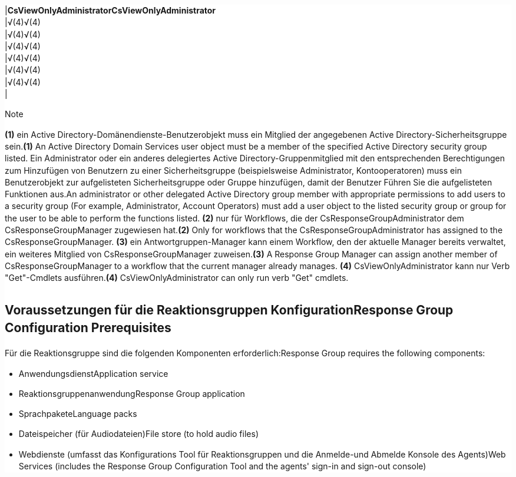 |<span data-ttu-id="0a0de-151">**CsViewOnlyAdministrator**</span><span class="sxs-lookup"><span data-stu-id="0a0de-151">**CsViewOnlyAdministrator**</span></span> <br/> |<span data-ttu-id="0a0de-152">√(4)</span><span class="sxs-lookup"><span data-stu-id="0a0de-152">√(4)</span></span>  <br/> |<span data-ttu-id="0a0de-153">√(4)</span><span class="sxs-lookup"><span data-stu-id="0a0de-153">√(4)</span></span>  <br/> |<span data-ttu-id="0a0de-154">√(4)</span><span class="sxs-lookup"><span data-stu-id="0a0de-154">√(4)</span></span>  <br/> |<span data-ttu-id="0a0de-155">√(4)</span><span class="sxs-lookup"><span data-stu-id="0a0de-155">√(4)</span></span>  <br/> |<span data-ttu-id="0a0de-156">√(4)</span><span class="sxs-lookup"><span data-stu-id="0a0de-156">√(4)</span></span>  <br/> |<span data-ttu-id="0a0de-157">√(4)</span><span class="sxs-lookup"><span data-stu-id="0a0de-157">√(4)</span></span>  <br/> |

> [!NOTE]
> <span data-ttu-id="0a0de-158">**(1)** ein Active Directory-Domänendienste-Benutzerobjekt muss ein Mitglied der angegebenen Active Directory-Sicherheitsgruppe sein.</span><span class="sxs-lookup"><span data-stu-id="0a0de-158">**(1)** An Active Directory Domain Services user object must be a member of the specified Active Directory security group listed.</span></span> <span data-ttu-id="0a0de-159">Ein Administrator oder ein anderes delegiertes Active Directory-Gruppenmitglied mit den entsprechenden Berechtigungen zum Hinzufügen von Benutzern zu einer Sicherheitsgruppe (beispielsweise Administrator, Kontooperatoren) muss ein Benutzerobjekt zur aufgelisteten Sicherheitsgruppe oder Gruppe hinzufügen, damit der Benutzer Führen Sie die aufgelisteten Funktionen aus.</span><span class="sxs-lookup"><span data-stu-id="0a0de-159">An administrator or other delegated Active Directory group member with appropriate permissions to add users to a security group (For example, Administrator, Account Operators) must add a user object to the listed security group or group for the user to be able to perform the functions listed.</span></span> <span data-ttu-id="0a0de-160">**(2)** nur für Workflows, die der CsResponseGroupAdministrator dem CsResponseGroupManager zugewiesen hat.</span><span class="sxs-lookup"><span data-stu-id="0a0de-160">**(2)** Only for workflows that the CsResponseGroupAdministrator has assigned to the CsResponseGroupManager.</span></span> <span data-ttu-id="0a0de-161">**(3)** ein Antwortgruppen-Manager kann einem Workflow, den der aktuelle Manager bereits verwaltet, ein weiteres Mitglied von CsResponseGroupManager zuweisen.</span><span class="sxs-lookup"><span data-stu-id="0a0de-161">**(3)** A Response Group Manager can assign another member of CsResponseGroupManager to a workflow that the current manager already manages.</span></span> <span data-ttu-id="0a0de-162">**(4)** CsViewOnlyAdministrator kann nur Verb "Get"-Cmdlets ausführen.</span><span class="sxs-lookup"><span data-stu-id="0a0de-162">**(4)** CsViewOnlyAdministrator can only run verb "Get" cmdlets.</span></span>

## <a name="response-group-configuration-prerequisites"></a><span data-ttu-id="0a0de-163">Voraussetzungen für die Reaktionsgruppen Konfiguration</span><span class="sxs-lookup"><span data-stu-id="0a0de-163">Response Group Configuration Prerequisites</span></span>

<span data-ttu-id="0a0de-164">Für die Reaktionsgruppe sind die folgenden Komponenten erforderlich:</span><span class="sxs-lookup"><span data-stu-id="0a0de-164">Response Group requires the following components:</span></span>

- <span data-ttu-id="0a0de-165">Anwendungsdienst</span><span class="sxs-lookup"><span data-stu-id="0a0de-165">Application service</span></span>

- <span data-ttu-id="0a0de-166">Reaktionsgruppenanwendung</span><span class="sxs-lookup"><span data-stu-id="0a0de-166">Response Group application</span></span>

- <span data-ttu-id="0a0de-167">Sprachpakete</span><span class="sxs-lookup"><span data-stu-id="0a0de-167">Language packs</span></span>

- <span data-ttu-id="0a0de-168">Dateispeicher (für Audiodateien)</span><span class="sxs-lookup"><span data-stu-id="0a0de-168">File store (to hold audio files)</span></span>

- <span data-ttu-id="0a0de-169">Webdienste (umfasst das Konfigurations Tool für Reaktionsgruppen und die Anmelde-und Abmelde Konsole des Agents)</span><span class="sxs-lookup"><span data-stu-id="0a0de-169">Web Services (includes the Response Group Configuration Tool and the agents' sign-in and sign-out console)</span></span>
